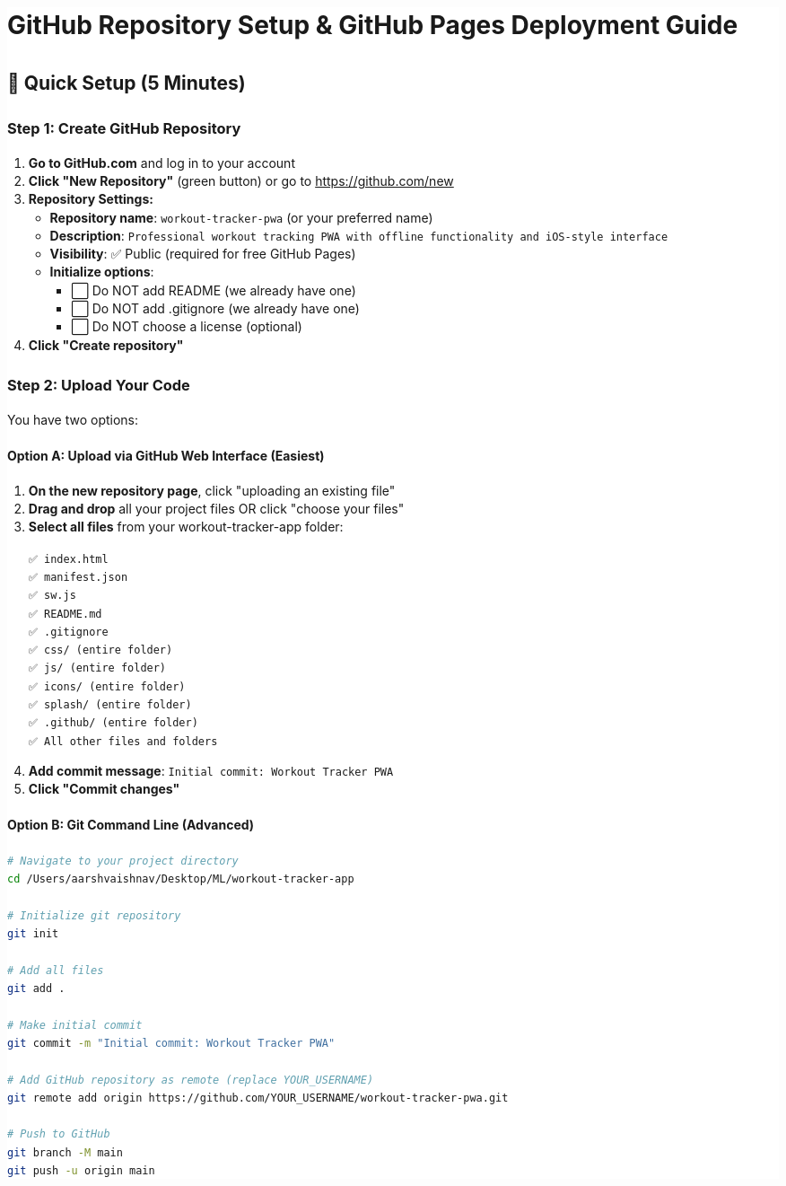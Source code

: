 # GitHub Repository Setup & GitHub Pages Deployment Guide

## 🚀 Quick Setup (5 Minutes)

### Step 1: Create GitHub Repository
1. **Go to GitHub.com** and log in to your account
2. **Click "New Repository"** (green button) or go to https://github.com/new
3. **Repository Settings:**
   - **Repository name**: `workout-tracker-pwa` (or your preferred name)
   - **Description**: `Professional workout tracking PWA with offline functionality and iOS-style interface`
   - **Visibility**: ✅ Public (required for free GitHub Pages)
   - **Initialize options**: 
     - ⬜ Do NOT add README (we already have one)
     - ⬜ Do NOT add .gitignore (we already have one)
     - ⬜ Do NOT choose a license (optional)
4. **Click "Create repository"**

### Step 2: Upload Your Code
You have two options:

#### Option A: Upload via GitHub Web Interface (Easiest)
1. **On the new repository page**, click "uploading an existing file"
2. **Drag and drop** all your project files OR click "choose your files"
3. **Select all files** from your workout-tracker-app folder:
   ```
   ✅ index.html
   ✅ manifest.json
   ✅ sw.js
   ✅ README.md
   ✅ .gitignore
   ✅ css/ (entire folder)
   ✅ js/ (entire folder)
   ✅ icons/ (entire folder)
   ✅ splash/ (entire folder)
   ✅ .github/ (entire folder)
   ✅ All other files and folders
   ```
4. **Add commit message**: `Initial commit: Workout Tracker PWA`
5. **Click "Commit changes"**

#### Option B: Git Command Line (Advanced)
```bash
# Navigate to your project directory
cd /Users/aarshvaishnav/Desktop/ML/workout-tracker-app

# Initialize git repository
git init

# Add all files
git add .

# Make initial commit
git commit -m "Initial commit: Workout Tracker PWA"

# Add GitHub repository as remote (replace YOUR_USERNAME)
git remote add origin https://github.com/YOUR_USERNAME/workout-tracker-pwa.git

# Push to GitHub
git branch -M main
git push -u origin main
```
